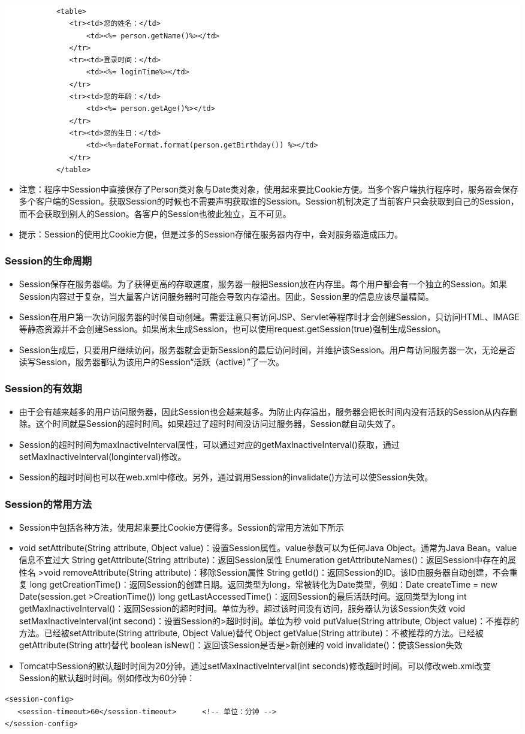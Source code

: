 ```
            <table>
               <tr><td>您的姓名：</td>
                   <td><%= person.getName()%></td>
               </tr>
               <tr><td>登录时间：</td>
                   <td><%= loginTime%></td>
               </tr>
               <tr><td>您的年龄：</td>
                   <td><%= person.getAge()%></td>
               </tr>
               <tr><td>您的生日：</td>
                   <td><%=dateFormat.format(person.getBirthday()) %></td>
               </tr>
            </table>
```
>
- 注意：程序中Session中直接保存了Person类对象与Date类对象，使用起来要比Cookie方便。当多个客户端执行程序时，服务器会保存多个客户端的Session。获取Session的时候也不需要声明获取谁的Session。Session机制决定了当前客户只会获取到自己的Session，而不会获取到别人的Session。各客户的Session也彼此独立，互不可见。
>
- 提示：Session的使用比Cookie方便，但是过多的Session存储在服务器内存中，会对服务器造成压力。
>
### Session的生命周期
- Session保存在服务器端。为了获得更高的存取速度，服务器一般把Session放在内存里。每个用户都会有一个独立的Session。如果Session内容过于复杂，当大量客户访问服务器时可能会导致内存溢出。因此，Session里的信息应该尽量精简。
>
- Session在用户第一次访问服务器的时候自动创建。需要注意只有访问JSP、Servlet等程序时才会创建Session，只访问HTML、IMAGE等静态资源并不会创建Session。如果尚未生成Session，也可以使用request.getSession(true)强制生成Session。
>
- Session生成后，只要用户继续访问，服务器就会更新Session的最后访问时间，并维护该Session。用户每访问服务器一次，无论是否读写Session，服务器都认为该用户的Session“活跃（active）”了一次。
>
### Session的有效期
- 由于会有越来越多的用户访问服务器，因此Session也会越来越多。为防止内存溢出，服务器会把长时间内没有活跃的Session从内存删除。这个时间就是Session的超时时间。如果超过了超时时间没访问过服务器，Session就自动失效了。
>
- Session的超时时间为maxInactiveInterval属性，可以通过对应的getMaxInactiveInterval()获取，通过setMaxInactiveInterval(longinterval)修改。
>
- Session的超时时间也可以在web.xml中修改。另外，通过调用Session的invalidate()方法可以使Session失效。
>
### Session的常用方法
- Session中包括各种方法，使用起来要比Cookie方便得多。Session的常用方法如下所示
>
- void setAttribute(String attribute, Object value)：设置Session属性。value参数可以为任何Java Object。通常为Java Bean。value信息不宜过大 String getAttribute(String attribute)：返回Session属性 Enumeration getAttributeNames()：返回Session中存在的属性名 >void removeAttribute(String attribute)：移除Session属性 String getId()：返回Session的ID。该ID由服务器自动创建，不会重复 long getCreationTime()：返回Session的创建日期。返回类型为long，常被转化为Date类型，例如：Date createTime = new Date(session.get >CreationTime()) long getLastAccessedTime()：返回Session的最后活跃时间。返回类型为long int getMaxInactiveInterval()：返回Session的超时时间。单位为秒。超过该时间没有访问，服务器认为该Session失效 void setMaxInactiveInterval(int second)：设置Session的>超时时间。单位为秒 void putValue(String attribute, Object value)：不推荐的方法。已经被setAttribute(String attribute, Object Value)替代 Object getValue(String attribute)：不被推荐的方法。已经被getAttribute(String attr)替代 boolean isNew()：返回该Session是否是>新创建的 void invalidate()：使该Session失效
>
- Tomcat中Session的默认超时时间为20分钟。通过setMaxInactiveInterval(int seconds)修改超时时间。可以修改web.xml改变Session的默认超时时间。例如修改为60分钟：
>
```
<session-config>
   <session-timeout>60</session-timeout>      <!-- 单位：分钟 -->
</session-config>
```